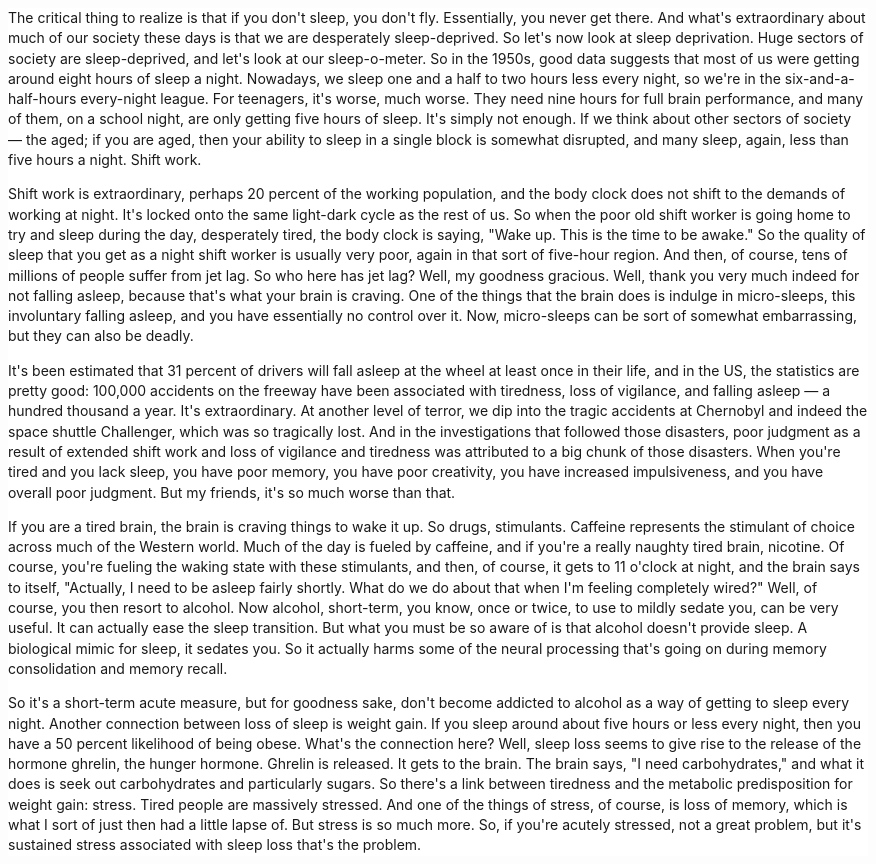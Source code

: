 The critical thing to realize is that if you don't sleep, you don't fly. Essentially, you
never get there. And what's extraordinary about much of our society these days is that we
are desperately sleep-deprived. So let's now look at sleep deprivation. Huge sectors of
society are sleep-deprived, and let's look at our sleep-o-meter. So in the 1950s, good
data suggests that most of us were getting around eight hours of sleep a night. Nowadays,
we sleep one and a half to two hours less every night, so we're in the
six-and-a-half-hours every-night league. For teenagers, it's worse, much worse. They need
nine hours for full brain performance, and many of them, on a school night, are only
getting five hours of sleep. It's simply not enough. If we think about other sectors of
society — the aged; if you are aged, then your ability to sleep in a single block is
somewhat disrupted, and many sleep, again, less than five hours a night. Shift
work.

Shift work is extraordinary, perhaps 20 percent of the working population, and the body
clock does not shift to the demands of working at night. It's locked onto the same
light-dark cycle as the rest of us. So when the poor old shift worker is going home to try
and sleep during the day, desperately tired, the body clock is saying, "Wake up. This is
the time to be awake." So the quality of sleep that you get as a night shift worker is
usually very poor, again in that sort of five-hour region. And then, of course, tens of
millions of people suffer from jet lag. So who here has jet lag? Well, my goodness
gracious. Well, thank you very much indeed for not falling asleep, because that's what
your brain is craving. One of the things that the brain does is indulge in micro-sleeps,
this involuntary falling asleep, and you have essentially no control over it. Now,
micro-sleeps can be sort of somewhat embarrassing, but they can also be
deadly.

It's been estimated that 31 percent of drivers will fall asleep at the wheel at least once
in their life, and in the US, the statistics are pretty good: 100,000 accidents on the
freeway have been associated with tiredness, loss of vigilance, and falling asleep — a
hundred thousand a year. It's extraordinary. At another level of terror, we dip into the
tragic accidents at Chernobyl and indeed the space shuttle Challenger, which was so
tragically lost. And in the investigations that followed those disasters, poor judgment as
a result of extended shift work and loss of vigilance and tiredness was attributed to a
big chunk of those disasters. When you're tired and you lack sleep, you have poor memory,
you have poor creativity, you have increased impulsiveness, and you have overall poor
judgment. But my friends, it's so much worse than that.

If you are a tired brain, the brain is craving things to wake it up. So drugs, stimulants.
Caffeine represents the stimulant of choice across much of the Western world. Much of the
day is fueled by caffeine, and if you're a really naughty tired brain, nicotine. Of
course, you're fueling the waking state with these stimulants, and then, of course, it
gets to 11 o'clock at night, and the brain says to itself, "Actually, I need to be asleep
fairly shortly. What do we do about that when I'm feeling completely wired?" Well, of
course, you then resort to alcohol. Now alcohol, short-term, you know, once or twice, to
use to mildly sedate you, can be very useful. It can actually ease the sleep transition.
But what you must be so aware of is that alcohol doesn't provide sleep. A biological mimic
for sleep, it sedates you. So it actually harms some of the neural processing that's going
on during memory consolidation and memory recall.

So it's a short-term acute measure, but for goodness sake, don't become addicted to
alcohol as a way of getting to sleep every night. Another connection between loss of sleep
is weight gain. If you sleep around about five hours or less every night, then you have a
50 percent likelihood of being obese. What's the connection here? Well, sleep loss seems
to give rise to the release of the hormone ghrelin, the hunger hormone. Ghrelin is
released. It gets to the brain. The brain says, "I need carbohydrates," and what it does
is seek out carbohydrates and particularly sugars. So there's a link between tiredness and
the metabolic predisposition for weight gain: stress. Tired people are massively stressed.
And one of the things of stress, of course, is loss of memory, which is what I sort of
just then had a little lapse of. But stress is so much more. So, if you're acutely
stressed, not a great problem, but it's sustained stress associated with sleep loss that's
the problem.
